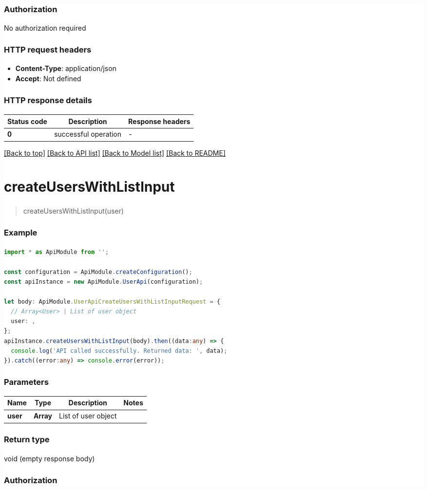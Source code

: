 ### Authorization

No authorization required

### HTTP request headers

 - **Content-Type**: application/json
 - **Accept**: Not defined


### HTTP response details
| Status code | Description | Response headers |
|-------------|-------------|------------------|
|**0** | successful operation |  -  |

[[Back to top]](#) [[Back to API list]](README.md#documentation-for-api-endpoints) [[Back to Model list]](README.md#documentation-for-models) [[Back to README]](README.md)

# **createUsersWithListInput**
> createUsersWithListInput(user)



### Example

```typescript
import * as ApiModule from '';

const configuration = ApiModule.createConfiguration();
const apiInstance = new ApiModule.UserApi(configuration);

let body: ApiModule.UserApiCreateUsersWithListInputRequest = {
  // Array<User> | List of user object
  user: ,
};
apiInstance.createUsersWithListInput(body).then((data:any) => {
  console.log('API called successfully. Returned data: ', data);
}).catch((error:any) => console.error(error));
```

### Parameters

|Name | Type | Description  | Notes|
|------------- | ------------- | ------------- | -------------|
| **user** | **Array<User>**| List of user object | |


### Return type

void (empty response body)

### Authorization
